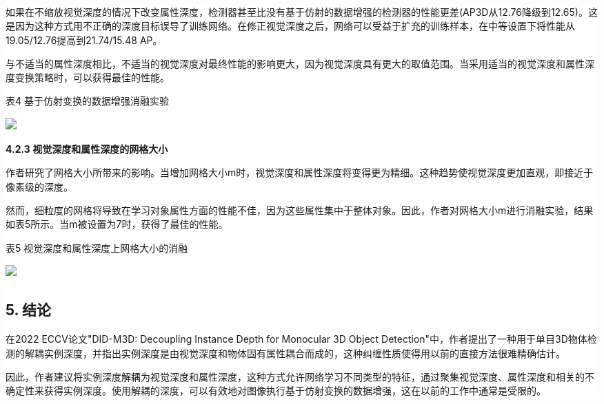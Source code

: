 如果在不缩放视觉深度的情况下改变属性深度，检测器甚至比没有基于仿射的数据增强的检测器的性能更差(AP3D从12.76降级到12.65)。这是因为这种方式用不正确的深度目标误导了训练网络。在修正视觉深度之后，网络可以受益于扩充的训练样本，在中等设置下将性能从19.05/12.76提高到21.74/15.48 AP。

与不适当的属性深度相比，不适当的视觉深度对最终性能的影响更大，因为视觉深度具有更大的取值范围。当采用适当的视觉深度和属性深度变换策略时，可以获得最佳的性能。

表4 基于仿射变换的数据增强消融实验

![](https://img-blog.csdnimg.cn/ee9a15f3b0ed46c4998cce6d4ef7318a.png)

**4.2.3 视觉深度和属性深度的网格大小**

作者研究了网格大小所带来的影响。当增加网格大小m时，视觉深度和属性深度将变得更为精细。这种趋势使视觉深度更加直观，即接近于像素级的深度。

然而，细粒度的网格将导致在学习对象属性方面的性能不佳，因为这些属性集中于整体对象。因此，作者对网格大小m进行消融实验，结果如表5所示。当m被设置为7时，获得了最佳的性能。

表5 视觉深度和属性深度上网格大小的消融

![](https://img-blog.csdnimg.cn/28a6d4505512431cb7657779f830ebb8.png)

## 5. 结论

在2022 ECCV论文"DID-M3D: Decoupling Instance Depth for Monocular 3D Object Detection"中，作者提出了一种用于单目3D物体检测的解耦实例深度，并指出实例深度是由视觉深度和物体固有属性耦合而成的，这种纠缠性质使得用以前的直接方法很难精确估计。

因此，作者建议将实例深度解耦为视觉深度和属性深度，这种方式允许网络学习不同类型的特征，通过聚集视觉深度、属性深度和相关的不确定性来获得实例深度。使用解耦的深度，可以有效地对图像执行基于仿射变换的数据增强，这在以前的工作中通常是受限的。
